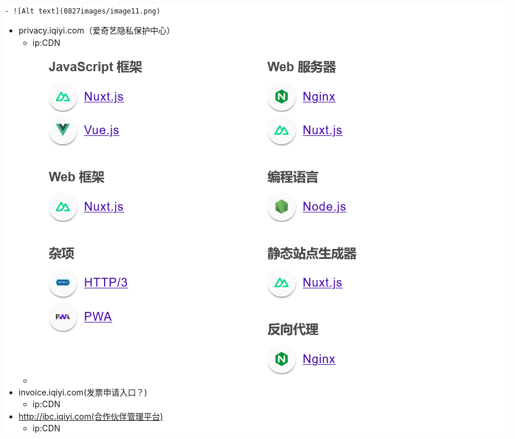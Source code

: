     - ![Alt text](0827images/image11.png)
  - privacy.iqiyi.com（爱奇艺隐私保护中心）
    - ip:CDN
    - ![Alt text](0827images/image09.png)
  - invoice.iqiyi.com(发票申请入口？)
    - ip:CDN
  - http://ibc.iqiyi.com(合作伙伴管理平台)
    - ip:CDN